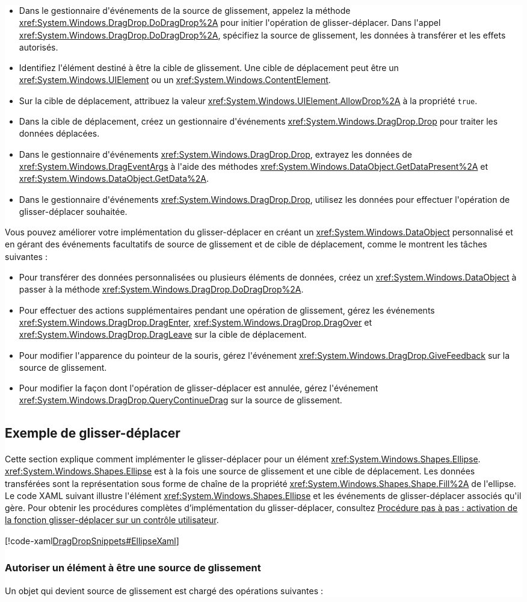 -   Dans le gestionnaire d'événements de la source de glissement, appelez la méthode <xref:System.Windows.DragDrop.DoDragDrop%2A> pour initier l'opération de glisser-déplacer. Dans l'appel <xref:System.Windows.DragDrop.DoDragDrop%2A>, spécifiez la source de glissement, les données à transférer et les effets autorisés.  
  
-   Identifiez l'élément destiné à être la cible de glissement. Une cible de déplacement peut être un <xref:System.Windows.UIElement> ou un <xref:System.Windows.ContentElement>.  
  
-   Sur la cible de déplacement, attribuez la valeur <xref:System.Windows.UIElement.AllowDrop%2A> à la propriété `true`.  
  
-   Dans la cible de déplacement, créez un gestionnaire d'événements <xref:System.Windows.DragDrop.Drop>  pour traiter les données déplacées.  
  
-   Dans le gestionnaire d'événements <xref:System.Windows.DragDrop.Drop>, extrayez les données de <xref:System.Windows.DragEventArgs> à l'aide des méthodes <xref:System.Windows.DataObject.GetDataPresent%2A> et <xref:System.Windows.DataObject.GetData%2A>.  
  
-   Dans le gestionnaire d'événements <xref:System.Windows.DragDrop.Drop>, utilisez les données pour effectuer l'opération de glisser-déplacer souhaitée.  
  
 Vous pouvez améliorer votre implémentation du glisser-déplacer en créant un <xref:System.Windows.DataObject> personnalisé et en gérant des événements facultatifs de source de glissement et de cible de déplacement, comme le montrent les tâches suivantes :  
  
-   Pour transférer des données personnalisées ou plusieurs éléments de données, créez un <xref:System.Windows.DataObject> à passer à la méthode <xref:System.Windows.DragDrop.DoDragDrop%2A>.  
  
-   Pour effectuer des actions supplémentaires pendant une opération de glissement, gérez les événements <xref:System.Windows.DragDrop.DragEnter>, <xref:System.Windows.DragDrop.DragOver> et <xref:System.Windows.DragDrop.DragLeave> sur la cible de déplacement.  
  
-   Pour modifier l'apparence du pointeur de la souris, gérez l'événement <xref:System.Windows.DragDrop.GiveFeedback> sur la source de glissement.  
  
-   Pour modifier la façon dont l'opération de glisser-déplacer est annulée, gérez l'événement <xref:System.Windows.DragDrop.QueryContinueDrag> sur la source de glissement.  
  
<a name="Drag_And_Drop_Example"></a>   
## <a name="drag-and-drop-example"></a>Exemple de glisser-déplacer  
 Cette section explique comment implémenter le glisser-déplacer pour un élément <xref:System.Windows.Shapes.Ellipse>. <xref:System.Windows.Shapes.Ellipse> est à la fois une source de glissement et une cible de déplacement. Les données transférées sont la représentation sous forme de chaîne de la propriété <xref:System.Windows.Shapes.Shape.Fill%2A> de l'ellipse. Le code XAML suivant illustre l'élément <xref:System.Windows.Shapes.Ellipse> et les événements de glisser-déplacer associés qu'il gère. Pour obtenir les procédures complètes d’implémentation du glisser-déplacer, consultez [Procédure pas à pas : activation de la fonction glisser-déplacer sur un contrôle utilisateur](../../../../docs/framework/wpf/advanced/walkthrough-enabling-drag-and-drop-on-a-user-control.md).  
  
 [!code-xaml[DragDropSnippets#EllipseXaml](../../../../samples/snippets/csharp/VS_Snippets_Wpf/dragdropsnippets/cs/mainwindow.xaml#ellipsexaml)]  
  
### <a name="enabling-an-element-to-be-a-drag-source"></a>Autoriser un élément à être une source de glissement  
 Un objet qui devient source de glissement est chargé des opérations suivantes :  
  